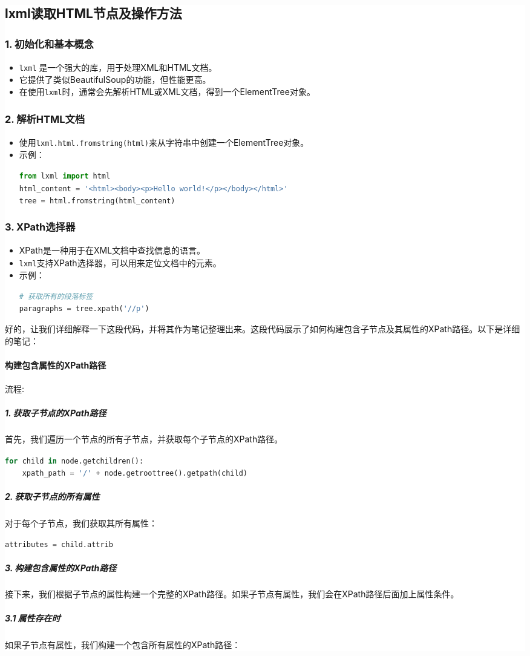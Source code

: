 ## lxml读取HTML节点及操作方法

### 1. 初始化和基本概念
- `lxml` 是一个强大的库，用于处理XML和HTML文档。
- 它提供了类似BeautifulSoup的功能，但性能更高。
- 在使用`lxml`时，通常会先解析HTML或XML文档，得到一个ElementTree对象。

### 2. 解析HTML文档
- 使用`lxml.html.fromstring(html)`来从字符串中创建一个ElementTree对象。
- 示例：
  ```python
  from lxml import html
  html_content = '<html><body><p>Hello world!</p></body></html>'
  tree = html.fromstring(html_content)
  ```

### 3. XPath选择器
- XPath是一种用于在XML文档中查找信息的语言。
- `lxml`支持XPath选择器，可以用来定位文档中的元素。
- 示例：
  ```python
  # 获取所有的段落标签
  paragraphs = tree.xpath('//p')
  ```

好的，让我们详细解释一下这段代码，并将其作为笔记整理出来。这段代码展示了如何构建包含子节点及其属性的XPath路径。以下是详细的笔记：

#### 构建包含属性的XPath路径

流程:

##### 1. 获取子节点的XPath路径

首先，我们遍历一个节点的所有子节点，并获取每个子节点的XPath路径。

```python
for child in node.getchildren():
    xpath_path = '/' + node.getroottree().getpath(child)
```

##### 2. 获取子节点的所有属性

对于每个子节点，我们获取其所有属性：

```python
attributes = child.attrib
```

##### 3. 构建包含属性的XPath路径

接下来，我们根据子节点的属性构建一个完整的XPath路径。如果子节点有属性，我们会在XPath路径后面加上属性条件。

##### 3.1 属性存在时

如果子节点有属性，我们构建一个包含所有属性的XPath路径：
